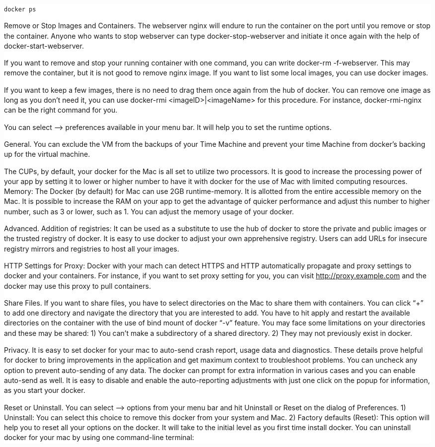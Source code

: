     docker ps

Remove or Stop Images and Containers. The webserver nginx will endure to run the container on the port until you remove or stop the container. Anyone who wants to stop webserver can type docker-stop-webserver and initiate it once again with the help of docker-start-webserver. 

If you want to remove and stop your running container with one command, you can write docker-rm -f-webserver. This may remove the container, but it is not good to remove nginx image. If you want to list some local images, you can use docker images.

If you want to keep a few images, there is no need to drag them once again from the hub of docker. You can remove one image as long as you don’t need it, you can use docker-rmi \<imageID>|\<imageName> for this procedure. For instance, docker-rmi-nginx can be the right command for you.

You can select —> preferences available in your menu bar. It will help you to set the runtime options.

General. You can exclude the VM from the backups of your Time Machine and prevent your time Machine from docker’s backing up for the virtual machine.

The CUPs, by default, your docker for the Mac is all set to utilize two processors. It is good to increase the processing power of your app by setting it to lower or higher number to have it with docker for the use of Mac with limited computing resources. Memory: The Docker (by default) for Mac can use 2GB runtime-memory. It is allotted from the entire accessible memory on the Mac. It is possible to increase the RAM on your app to get the advantage of quicker performance and adjust this number to higher number, such as 3 or lower, such as 1. You can adjust the memory usage of your docker.

Advanced. Addition of registries: It can be used as a substitute to use the hub of docker to store the private and public images or the trusted registry of docker. It is easy to use docker to adjust your own apprehensive registry. Users can add URLs for insecure registry mirrors and registries to host all your images.

HTTP Settings for Proxy: Docker with your mach can detect HTTPS and HTTP automatically propagate and proxy settings to docker and your containers. For instance, if you want to set proxy setting for you, you can visit http://proxy.example.com and the docker may use this proxy to pull containers.

Share Files. If you want to share files, you have to select directories on the Mac to share them with containers. You can click “+” to add one directory and navigate the directory that you are interested to add. You have to hit apply and restart the available directories on the container with the use of bind mount of docker “-v” feature. You may face some limitations on your directories and these may be shared: 1) You can’t make a subdirectory of a shared directory. 2) They may not previously exist in docker.

Privacy. It is easy to set docker for your mac to auto-send crash report, usage data and diagnostics. These details prove helpful for docker to bring improvements in the application and get maximum context to troubleshoot problems. You can uncheck any option to prevent auto-sending of any data. The docker can prompt for extra information in various cases and you can enable auto-send as well. It is easy to disable and enable the auto-reporting adjustments with just one click on the popup for information, as you start your docker.

Reset or Uninstall. You can select —> options from your menu bar and hit Uninstall or Reset on the dialog of Preferences. 1) Uninstall: You can select this choice to remove this docker from your system and Mac. 2) Factory defaults (Reset): This option will help you to reset all your options on the docker. It will take to the initial level as you first time install docker. You can uninstall docker for your mac by using one command-line terminal:
